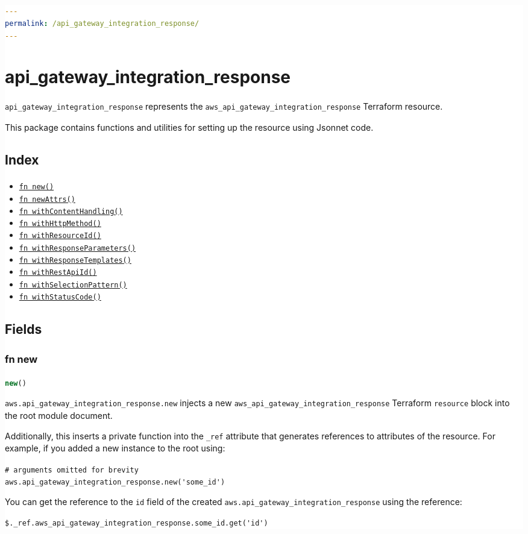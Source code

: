 ```yaml
---
permalink: /api_gateway_integration_response/
---
```


# api_gateway_integration_response

`api_gateway_integration_response` represents the `aws_api_gateway_integration_response` Terraform resource.



This package contains functions and utilities for setting up the resource using Jsonnet code.


## Index

* [`fn new()`](#fn-new)
* [`fn newAttrs()`](#fn-newattrs)
* [`fn withContentHandling()`](#fn-withcontenthandling)
* [`fn withHttpMethod()`](#fn-withhttpmethod)
* [`fn withResourceId()`](#fn-withresourceid)
* [`fn withResponseParameters()`](#fn-withresponseparameters)
* [`fn withResponseTemplates()`](#fn-withresponsetemplates)
* [`fn withRestApiId()`](#fn-withrestapiid)
* [`fn withSelectionPattern()`](#fn-withselectionpattern)
* [`fn withStatusCode()`](#fn-withstatuscode)

## Fields

### fn new

```ts
new()
```


`aws.api_gateway_integration_response.new` injects a new `aws_api_gateway_integration_response` Terraform `resource`
block into the root module document.

Additionally, this inserts a private function into the `_ref` attribute that generates references to attributes of the
resource. For example, if you added a new instance to the root using:

    # arguments omitted for brevity
    aws.api_gateway_integration_response.new('some_id')

You can get the reference to the `id` field of the created `aws.api_gateway_integration_response` using the reference:

    $._ref.aws_api_gateway_integration_response.some_id.get('id')
